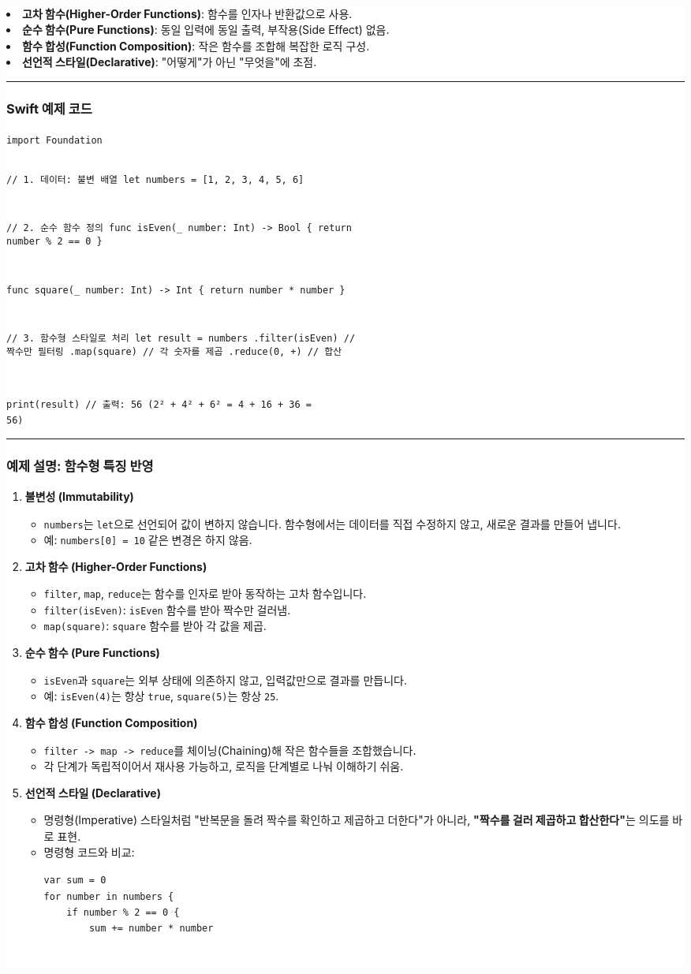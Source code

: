 <li><strong>고차 함수(Higher-Order Functions)</strong>: 함수를 인자나 반환값으로 사용.</li>
<li><strong>순수 함수(Pure Functions)</strong>: 동일 입력에 동일 출력, 부작용(Side Effect) 없음.</li>
<li><strong>함수 합성(Function Composition)</strong>: 작은 함수를 조합해 복잡한 로직 구성.</li>
<li><strong>선언적 스타일(Declarative)</strong>: &quot;어떻게&quot;가 아닌 &quot;무엇을&quot;에 초점.</li>
</ol>
<hr />
<h3 id="swift-예제-코드"><strong>Swift 예제 코드</strong></h3>
<pre><code class="language-swift">import Foundation

// 1. 데이터: 불변 배열
let numbers = [1, 2, 3, 4, 5, 6]

// 2. 순수 함수 정의
func isEven(_ number: Int) -&gt; Bool {
    return number % 2 == 0
}

func square(_ number: Int) -&gt; Int {
    return number * number
}

// 3. 함수형 스타일로 처리
let result = numbers
    .filter(isEven)         // 짝수만 필터링
    .map(square)            // 각 숫자를 제곱
    .reduce(0, +)           // 합산

print(result) // 출력: 56 (2² + 4² + 6² = 4 + 16 + 36 = 56)</code></pre>
<hr />
<h3 id="예제-설명-함수형-특징-반영"><strong>예제 설명: 함수형 특징 반영</strong></h3>
<ol>
<li><p><strong>불변성 (Immutability)</strong>  </p>
<ul>
<li><code>numbers</code>는 <code>let</code>으로 선언되어 값이 변하지 않습니다. 함수형에서는 데이터를 직접 수정하지 않고, 새로운 결과를 만들어 냅니다.</li>
<li>예: <code>numbers[0] = 10</code> 같은 변경은 하지 않음.</li>
</ul>
</li>
<li><p><strong>고차 함수 (Higher-Order Functions)</strong>  </p>
<ul>
<li><code>filter</code>, <code>map</code>, <code>reduce</code>는 함수를 인자로 받아 동작하는 고차 함수입니다.</li>
<li><code>filter(isEven)</code>: <code>isEven</code> 함수를 받아 짝수만 걸러냄.</li>
<li><code>map(square)</code>: <code>square</code> 함수를 받아 각 값을 제곱.</li>
</ul>
</li>
<li><p><strong>순수 함수 (Pure Functions)</strong>  </p>
<ul>
<li><code>isEven</code>과 <code>square</code>는 외부 상태에 의존하지 않고, 입력값만으로 결과를 만듭니다.</li>
<li>예: <code>isEven(4)</code>는 항상 <code>true</code>, <code>square(5)</code>는 항상 <code>25</code>.</li>
</ul>
</li>
<li><p><strong>함수 합성 (Function Composition)</strong>  </p>
<ul>
<li><code>filter -&gt; map -&gt; reduce</code>를 체이닝(Chaining)해 작은 함수들을 조합했습니다.</li>
<li>각 단계가 독립적이어서 재사용 가능하고, 로직을 단계별로 나눠 이해하기 쉬움.</li>
</ul>
</li>
<li><p><strong>선언적 스타일 (Declarative)</strong>  </p>
<ul>
<li>명령형(Imperative) 스타일처럼 &quot;반복문을 돌려 짝수를 확인하고 제곱하고 더한다&quot;가 아니라, <strong>&quot;짝수를 걸러 제곱하고 합산한다&quot;</strong>는 의도를 바로 표현.</li>
<li>명령형 코드와 비교:<pre><code class="language-swift">var sum = 0
for number in numbers {
    if number % 2 == 0 {
        sum += number * number